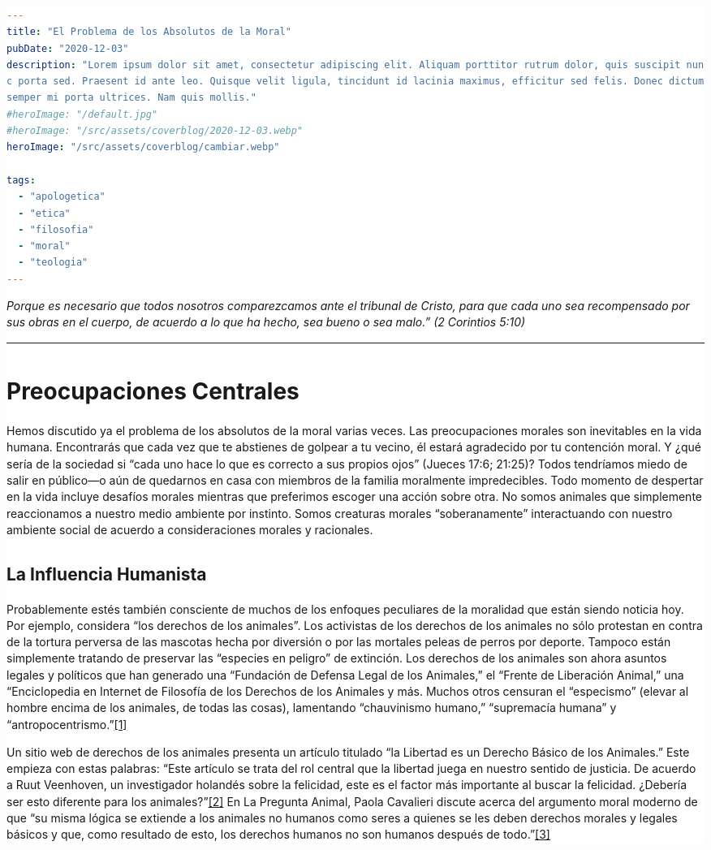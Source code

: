 ```yaml
---
title: "El Problema de los Absolutos de la Moral"
pubDate: "2020-12-03"
description: "Lorem ipsum dolor sit amet, consectetur adipiscing elit. Aliquam porttitor rutrum dolor, quis suscipit nunc porta sed. Praesent id ante leo. Quisque velit ligula, tincidunt id lacinia maximus, efficitur sed felis. Donec dictum semper mi porta ultrices. Nam quis mollis."
#heroImage: "/default.jpg"
#heroImage: "/src/assets/coverblog/2020-12-03.webp"
heroImage: "/src/assets/coverblog/cambiar.webp"

tags:
  - "apologetica"
  - "etica"
  - "filosofia"
  - "moral"
  - "teologia"
---
```


_Porque es necesario que todos nosotros comparezcamos ante el tribunal de Cristo, para que cada uno sea recompensado por sus obras en el cuerpo, de acuerdo a lo que ha hecho, sea bueno o sea malo.” (2 Corintios 5:10)_

---

# Preocupaciones Centrales

Hemos discutido ya el problema de los absolutos de la moral varias veces. Las preocupaciones morales son inevitables en la vida humana. Encontrarás que cada vez que te abstienes de golpear a tu vecino, él estará agradecido por tu contención moral. Y ¿qué sería de la sociedad si “cada uno hace lo que es correcto a sus propios ojos” (Jueces 17:6; 21:25)? Todos tendríamos miedo de salir en público—o aún de quedarnos en casa con miembros de la familia moralmente impredecibles. Todo momento de despertar en la vida incluye desafíos morales mientras que preferimos escoger una acción sobre otra. No somos animales que simplemente reaccionamos a nuestro medio ambiente por instinto. Somos creaturas morales “soberanamente” interactuando con nuestro ambiente social de acuerdo a consideraciones morales y racionales.

## La Influencia Humanista

Probablemente estés también consciente de muchos de los enfoques peculiares de la moralidad que están siendo noticia hoy. Por ejemplo, considera “los derechos de los animales”. Los activistas de los derechos de los animales no sólo protestan en contra de la tortura perversa de las mascotas hecha por diversión o por las mortales peleas de perros por deporte. Tampoco están simplemente tratando de preservar las “especies en peligro” de extinción. Los derechos de los animales son ahora asuntos legales y políticos que han generado una “Fundación de Defensa Legal de los Animales,” el “Frente de Liberación Animal,” una “Enciclopedia en Internet de Filosofía de los Derechos de los Animales y más. Muchos otros censuran el “especismo” (elevar al hombre encima de los animales, de todas las cosas), lamentando “chauvinismo humano,” “supremacía humana” y “antropocentrismo.”[\[1\]](#_ftn1)

Un sitio web de derechos de los animales presenta un artículo titulado “la Libertad es un Derecho Básico de los Animales.” Este empieza con estas palabras: “Este artículo se trata del rol central que la libertad juega en nuestro sentido de justicia. De acuerdo a Ruut Veenhoven, un investigador holandés sobre la felicidad, este es el factor más importante al buscar la felicidad. ¿Debería ser esto diferente para los animales?”[\[2\]](#_ftn2) En La Pregunta Animal, Paola Cavalieri discute acerca del argumento moral moderno de que “su misma lógica se extiende a los animales no humanos como seres a quienes se les deben derechos morales y legales básicos y que, como resultado de esto, los derechos humanos no son humanos después de todo.”[\[3\]](#_ftn3)
